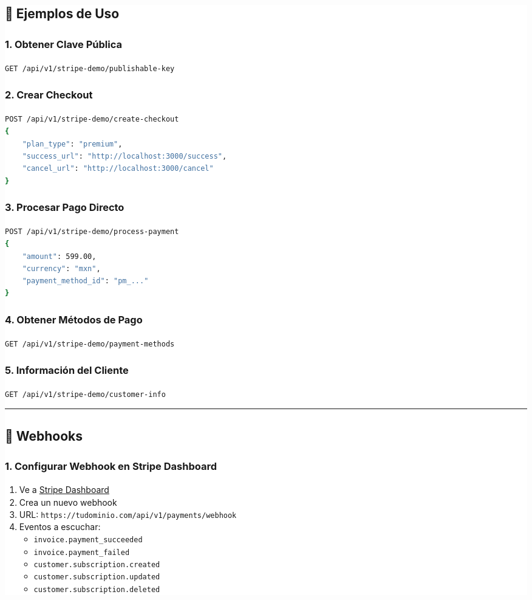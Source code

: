 
## 📝 Ejemplos de Uso

### 1. Obtener Clave Pública
```bash
GET /api/v1/stripe-demo/publishable-key
```

### 2. Crear Checkout
```bash
POST /api/v1/stripe-demo/create-checkout
{
    "plan_type": "premium",
    "success_url": "http://localhost:3000/success",
    "cancel_url": "http://localhost:3000/cancel"
}
```

### 3. Procesar Pago Directo
```bash
POST /api/v1/stripe-demo/process-payment
{
    "amount": 599.00,
    "currency": "mxn",
    "payment_method_id": "pm_..."
}
```

### 4. Obtener Métodos de Pago
```bash
GET /api/v1/stripe-demo/payment-methods
```

### 5. Información del Cliente
```bash
GET /api/v1/stripe-demo/customer-info
```

---

## 🔗 Webhooks

### 1. Configurar Webhook en Stripe Dashboard
1. Ve a [Stripe Dashboard](https://dashboard.stripe.com/webhooks)
2. Crea un nuevo webhook
3. URL: `https://tudominio.com/api/v1/payments/webhook`
4. Eventos a escuchar:
   - `invoice.payment_succeeded`
   - `invoice.payment_failed`
   - `customer.subscription.created`
   - `customer.subscription.updated`
   - `customer.subscription.deleted`
